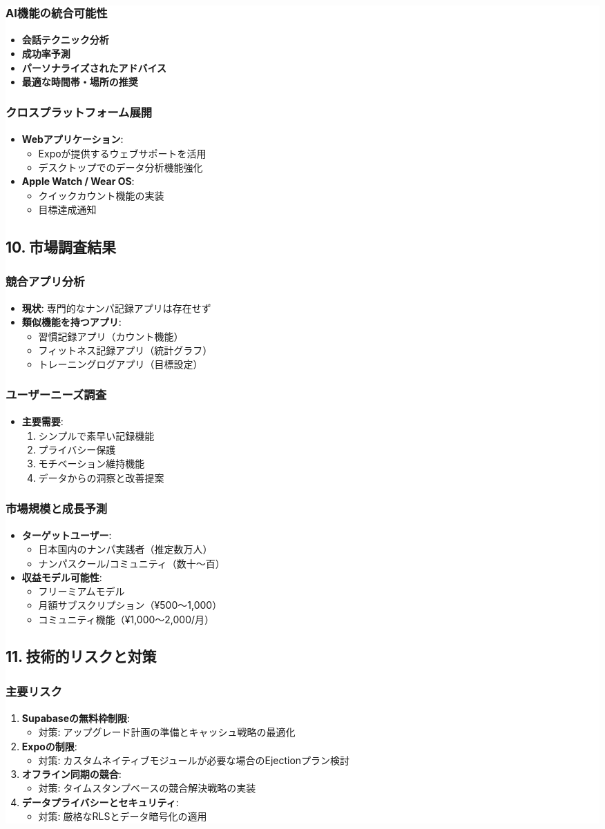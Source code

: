 ### AI機能の統合可能性

- **会話テクニック分析**
- **成功率予測**
- **パーソナライズされたアドバイス**
- **最適な時間帯・場所の推奨**

### クロスプラットフォーム展開

- **Webアプリケーション**:
    - Expoが提供するウェブサポートを活用
    - デスクトップでのデータ分析機能強化
- **Apple Watch / Wear OS**:
    - クイックカウント機能の実装
    - 目標達成通知

## 10. 市場調査結果

### 競合アプリ分析

- **現状**: 専門的なナンパ記録アプリは存在せず
- **類似機能を持つアプリ**:
    - 習慣記録アプリ（カウント機能）
    - フィットネス記録アプリ（統計グラフ）
    - トレーニングログアプリ（目標設定）

### ユーザーニーズ調査

- **主要需要**:
    1. シンプルで素早い記録機能
    2. プライバシー保護
    3. モチベーション維持機能
    4. データからの洞察と改善提案

### 市場規模と成長予測

- **ターゲットユーザー**:
    - 日本国内のナンパ実践者（推定数万人）
    - ナンパスクール/コミュニティ（数十〜百）
- **収益モデル可能性**:
    - フリーミアムモデル
    - 月額サブスクリプション（¥500〜1,000）
    - コミュニティ機能（¥1,000〜2,000/月）

## 11. 技術的リスクと対策

### 主要リスク

1. **Supabaseの無料枠制限**:
    - 対策: アップグレード計画の準備とキャッシュ戦略の最適化
2. **Expoの制限**:
    - 対策: カスタムネイティブモジュールが必要な場合のEjectionプラン検討
3. **オフライン同期の競合**:
    - 対策: タイムスタンプベースの競合解決戦略の実装
4. **データプライバシーとセキュリティ**:
    - 対策: 厳格なRLSとデータ暗号化の適用
